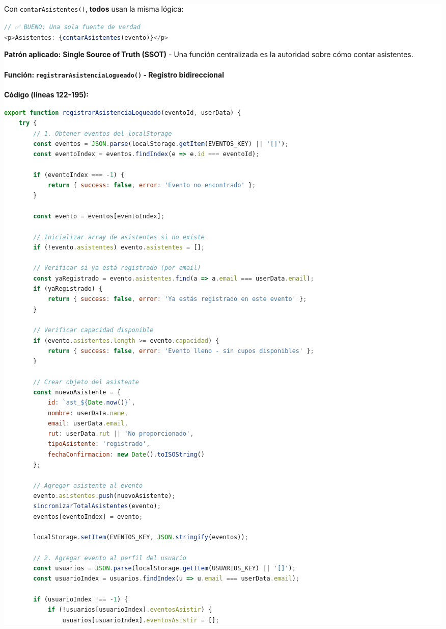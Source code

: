 Con `contarAsistentes()`, **todos** usan la misma lógica:

```javascript
// ✅ BUENO: Una sola fuente de verdad
<p>Asistentes: {contarAsistentes(evento)}</p>
```

**Patrón aplicado:** **Single Source of Truth (SSOT)** - Una función centralizada es la autoridad sobre cómo contar asistentes.

#### Función: `registrarAsistenciaLogueado()` - Registro bidireccional

**Código (líneas 122-195):**

```javascript
export function registrarAsistenciaLogueado(eventoId, userData) {
    try {
        // 1. Obtener eventos del localStorage
        const eventos = JSON.parse(localStorage.getItem(EVENTOS_KEY) || '[]');
        const eventoIndex = eventos.findIndex(e => e.id === eventoId);

        if (eventoIndex === -1) {
            return { success: false, error: 'Evento no encontrado' };
        }

        const evento = eventos[eventoIndex];

        // Inicializar array de asistentes si no existe
        if (!evento.asistentes) evento.asistentes = [];

        // Verificar si ya está registrado (por email)
        const yaRegistrado = evento.asistentes.find(a => a.email === userData.email);
        if (yaRegistrado) {
            return { success: false, error: 'Ya estás registrado en este evento' };
        }

        // Verificar capacidad disponible
        if (evento.asistentes.length >= evento.capacidad) {
            return { success: false, error: 'Evento lleno - sin cupos disponibles' };
        }

        // Crear objeto del asistente
        const nuevoAsistente = {
            id: `ast_${Date.now()}`,
            nombre: userData.name,
            email: userData.email,
            rut: userData.rut || 'No proporcionado',
            tipoAsistente: 'registrado',
            fechaConfirmacion: new Date().toISOString()
        };

        // Agregar asistente al evento
        evento.asistentes.push(nuevoAsistente);
        sincronizarTotalAsistentes(evento);
        eventos[eventoIndex] = evento;

        localStorage.setItem(EVENTOS_KEY, JSON.stringify(eventos));

        // 2. Agregar evento al perfil del usuario
        const usuarios = JSON.parse(localStorage.getItem(USUARIOS_KEY) || '[]');
        const usuarioIndex = usuarios.findIndex(u => u.email === userData.email);

        if (usuarioIndex !== -1) {
            if (!usuarios[usuarioIndex].eventosAsistir) {
                usuarios[usuarioIndex].eventosAsistir = [];
```